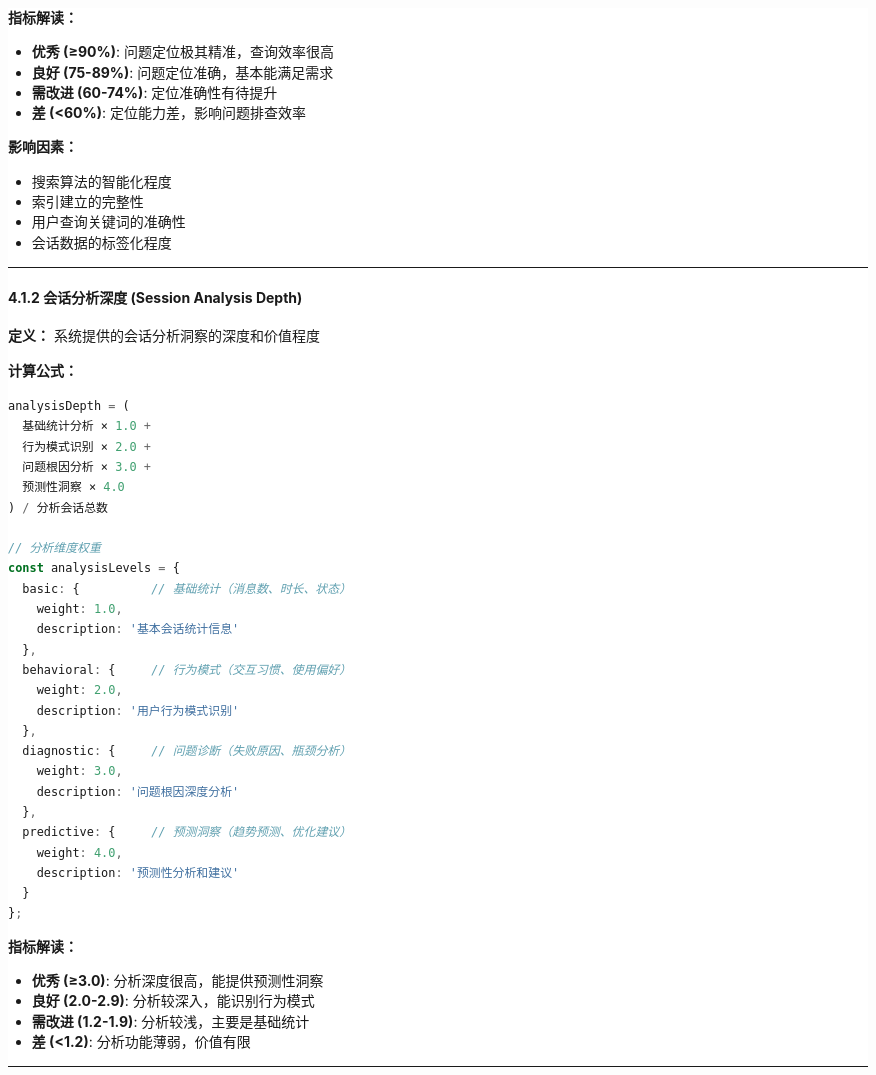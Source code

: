 **指标解读：**
- **优秀 (≥90%)**: 问题定位极其精准，查询效率很高
- **良好 (75-89%)**: 问题定位准确，基本能满足需求
- **需改进 (60-74%)**: 定位准确性有待提升
- **差 (<60%)**: 定位能力差，影响问题排查效率

**影响因素：**
- 搜索算法的智能化程度
- 索引建立的完整性
- 用户查询关键词的准确性
- 会话数据的标签化程度

---

#### 4.1.2 会话分析深度 (Session Analysis Depth)
**定义：** 系统提供的会话分析洞察的深度和价值程度

**计算公式：**
```typescript
analysisDepth = (
  基础统计分析 × 1.0 +
  行为模式识别 × 2.0 +
  问题根因分析 × 3.0 +
  预测性洞察 × 4.0
) / 分析会话总数

// 分析维度权重
const analysisLevels = {
  basic: {          // 基础统计（消息数、时长、状态）
    weight: 1.0,
    description: '基本会话统计信息'
  },
  behavioral: {     // 行为模式（交互习惯、使用偏好）
    weight: 2.0, 
    description: '用户行为模式识别'
  },
  diagnostic: {     // 问题诊断（失败原因、瓶颈分析）
    weight: 3.0,
    description: '问题根因深度分析'
  },
  predictive: {     // 预测洞察（趋势预测、优化建议）
    weight: 4.0,
    description: '预测性分析和建议'
  }
};
```

**指标解读：**
- **优秀 (≥3.0)**: 分析深度很高，能提供预测性洞察
- **良好 (2.0-2.9)**: 分析较深入，能识别行为模式
- **需改进 (1.2-1.9)**: 分析较浅，主要是基础统计
- **差 (<1.2)**: 分析功能薄弱，价值有限

---
